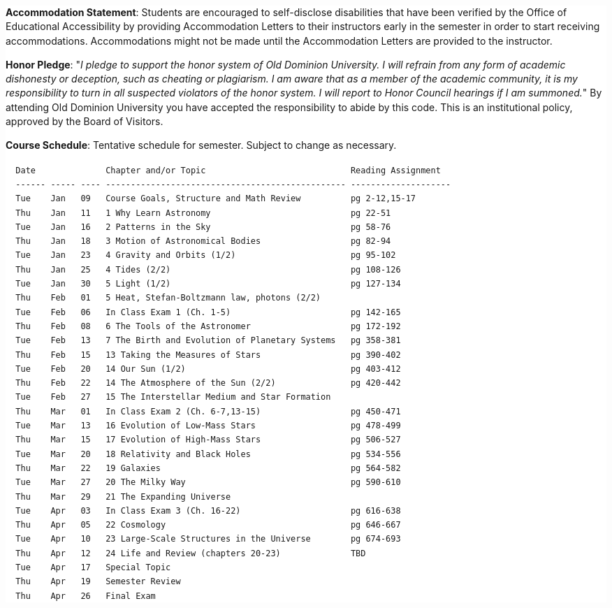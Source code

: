 **Accommodation Statement**: Students are encouraged to self-disclose
disabilities that have been verified by the Office of Educational
Accessibility by providing Accommodation Letters to their instructors
early in the semester in order to start receiving accommodations.
Accommodations might not be made until the Accommodation Letters are
provided to the instructor.

**Honor Pledge**: "*I pledge to support the honor system of Old Dominion
University. I will refrain from any form of academic dishonesty or
deception, such as cheating or plagiarism. I am aware that as a member
of the academic community, it is my responsibility to turn in all
suspected violators of the honor system. I will report to Honor Council
hearings if I am summoned.*" By attending Old Dominion University you
have accepted the responsibility to abide by this code. This is an
institutional policy, approved by the Board of Visitors.

**Course Schedule**: Tentative schedule for semester. Subject to change
as necessary.


      Date              Chapter and/or Topic                             Reading Assignment
      ------ ----- ---- ------------------------------------------------ --------------------
      Tue    Jan   09   Course Goals, Structure and Math Review          pg 2-12,15-17
      Thu    Jan   11   1 Why Learn Astronomy                            pg 22-51
      Tue    Jan   16   2 Patterns in the Sky                            pg 58-76
      Thu    Jan   18   3 Motion of Astronomical Bodies                  pg 82-94
      Tue    Jan   23   4 Gravity and Orbits (1/2)                       pg 95-102
      Thu    Jan   25   4 Tides (2/2)                                    pg 108-126
      Tue    Jan   30   5 Light (1/2)                                    pg 127-134
      Thu    Feb   01   5 Heat, Stefan-Boltzmann law, photons (2/2)      
      Tue    Feb   06   In Class Exam 1 (Ch. 1-5)                        pg 142-165
      Thu    Feb   08   6 The Tools of the Astronomer                    pg 172-192
      Tue    Feb   13   7 The Birth and Evolution of Planetary Systems   pg 358-381
      Thu    Feb   15   13 Taking the Measures of Stars                  pg 390-402
      Tue    Feb   20   14 Our Sun (1/2)                                 pg 403-412
      Thu    Feb   22   14 The Atmosphere of the Sun (2/2)               pg 420-442
      Tue    Feb   27   15 The Interstellar Medium and Star Formation    
      Thu    Mar   01   In Class Exam 2 (Ch. 6-7,13-15)                  pg 450-471
      Tue    Mar   13   16 Evolution of Low-Mass Stars                   pg 478-499
      Thu    Mar   15   17 Evolution of High-Mass Stars                  pg 506-527
      Tue    Mar   20   18 Relativity and Black Holes                    pg 534-556
      Thu    Mar   22   19 Galaxies                                      pg 564-582
      Tue    Mar   27   20 The Milky Way                                 pg 590-610
      Thu    Mar   29   21 The Expanding Universe                        
      Tue    Apr   03   In Class Exam 3 (Ch. 16-22)                      pg 616-638
      Thu    Apr   05   22 Cosmology                                     pg 646-667
      Tue    Apr   10   23 Large-Scale Structures in the Universe        pg 674-693
      Thu    Apr   12   24 Life and Review (chapters 20-23)              TBD
      Tue    Apr   17   Special Topic                                    
      Thu    Apr   19   Semester Review                                  
      Thu    Apr   26   Final Exam                                       
